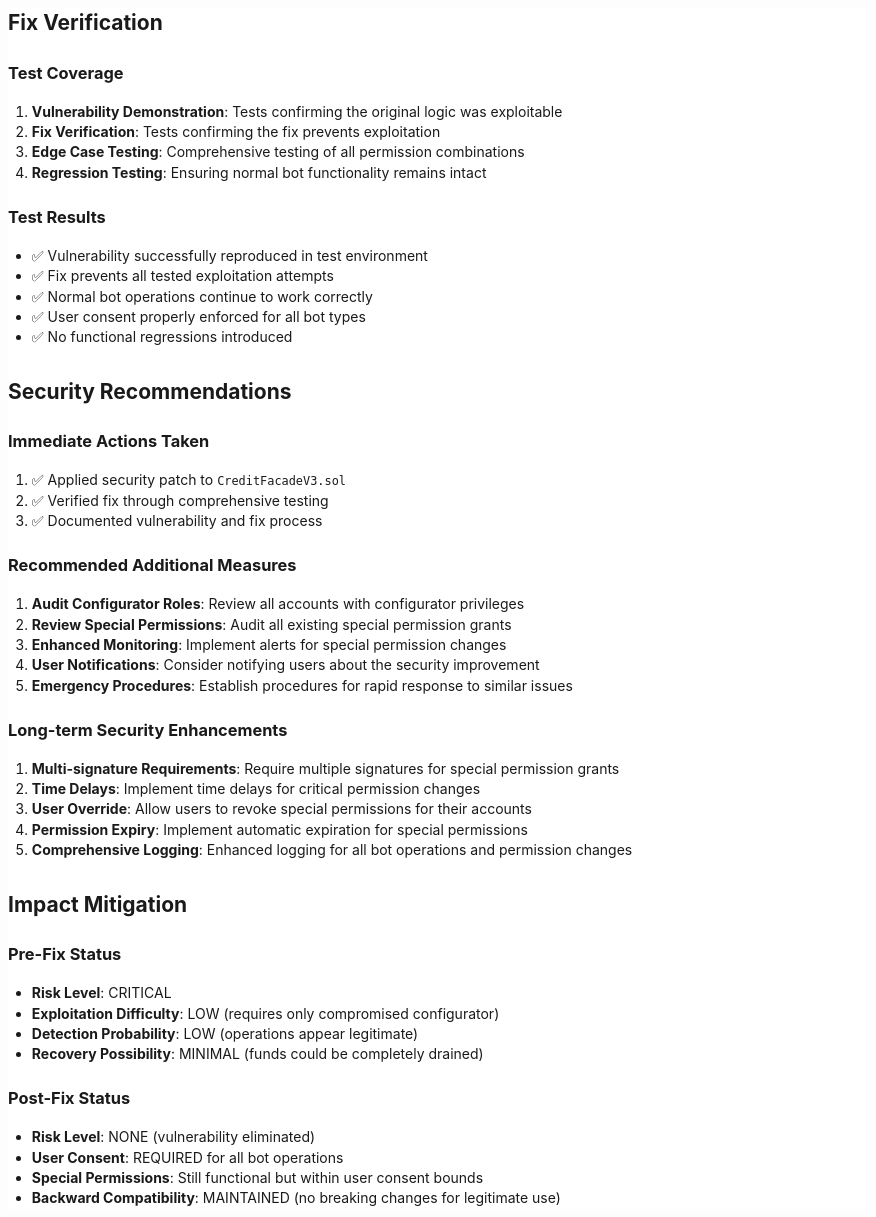 ## Fix Verification

### Test Coverage
1. **Vulnerability Demonstration**: Tests confirming the original logic was exploitable
2. **Fix Verification**: Tests confirming the fix prevents exploitation
3. **Edge Case Testing**: Comprehensive testing of all permission combinations
4. **Regression Testing**: Ensuring normal bot functionality remains intact

### Test Results
- ✅ Vulnerability successfully reproduced in test environment
- ✅ Fix prevents all tested exploitation attempts
- ✅ Normal bot operations continue to work correctly
- ✅ User consent properly enforced for all bot types
- ✅ No functional regressions introduced

## Security Recommendations

### Immediate Actions Taken
1. ✅ Applied security patch to `CreditFacadeV3.sol`
2. ✅ Verified fix through comprehensive testing
3. ✅ Documented vulnerability and fix process

### Recommended Additional Measures
1. **Audit Configurator Roles**: Review all accounts with configurator privileges
2. **Review Special Permissions**: Audit all existing special permission grants
3. **Enhanced Monitoring**: Implement alerts for special permission changes
4. **User Notifications**: Consider notifying users about the security improvement
5. **Emergency Procedures**: Establish procedures for rapid response to similar issues

### Long-term Security Enhancements
1. **Multi-signature Requirements**: Require multiple signatures for special permission grants
2. **Time Delays**: Implement time delays for critical permission changes
3. **User Override**: Allow users to revoke special permissions for their accounts
4. **Permission Expiry**: Implement automatic expiration for special permissions
5. **Comprehensive Logging**: Enhanced logging for all bot operations and permission changes

## Impact Mitigation

### Pre-Fix Status
- **Risk Level**: CRITICAL
- **Exploitation Difficulty**: LOW (requires only compromised configurator)
- **Detection Probability**: LOW (operations appear legitimate)
- **Recovery Possibility**: MINIMAL (funds could be completely drained)

### Post-Fix Status
- **Risk Level**: NONE (vulnerability eliminated)
- **User Consent**: REQUIRED for all bot operations
- **Special Permissions**: Still functional but within user consent bounds
- **Backward Compatibility**: MAINTAINED (no breaking changes for legitimate use)
